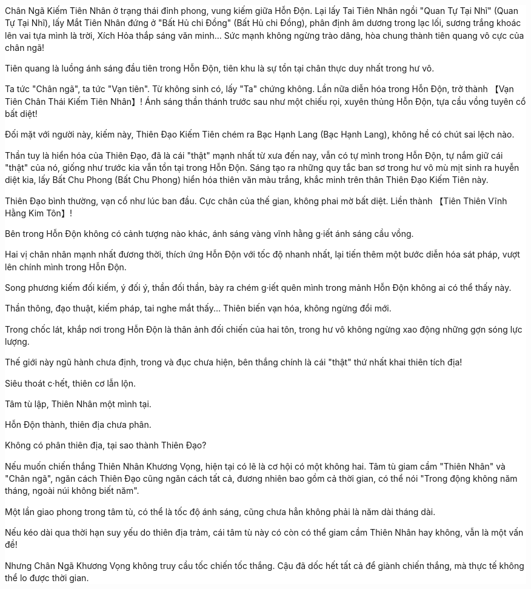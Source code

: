 Chân Ngã Kiếm Tiên Nhân ở trạng thái đỉnh phong, vung kiếm giữa Hỗn Độn. Lại lấy Tai Tiên Nhân ngồi "Quan Tự Tại Nhĩ" (Quan Tự Tại Nhĩ), lấy Mắt Tiên Nhân đứng ở "Bất Hủ chi Đồng" (Bất Hủ chi Đồng), phân định âm dương trong lạc lối, sương trắng khoác lên vai tựa mình là trời, Xích Hỏa thắp sáng văn minh... Sức mạnh không ngừng trào dâng, hòa chung thành tiên quang vô cực của chân ngã!

Tiên quang là luồng ánh sáng đầu tiên trong Hỗn Độn, tiên khu là sự tồn tại chân thực duy nhất trong hư vô.

Ta tức "Chân ngã", ta tức "Vạn tiên". Từ không sinh có, lấy "Ta" chứng không. Lần nữa diễn hóa trong Hỗn Độn, trở thành 【Vạn Tiên Chân Thái Kiếm Tiên Nhân】! Ánh sáng thần thánh trước sau như một chiếu rọi, xuyên thủng Hỗn Độn, tựa cầu vồng tuyên cổ bất diệt!

Đối mặt với người này, kiếm này, Thiên Đạo Kiếm Tiên chém ra Bạc Hạnh Lang (Bạc Hạnh Lang), không hề có chút sai lệch nào.

Thần tuy là hiển hóa của Thiên Đạo, đã là cái "thật" mạnh nhất từ xưa đến nay, vẫn có tự mình trong Hỗn Độn, tự nắm giữ cái "thật" của nó, giống như trước kia vẫn tồn tại trong Hỗn Độn. Sáng tạo ra những quy tắc ban sơ trong hư vô mù mịt sinh ra huyễn diệt kia, lấy Bất Chu Phong (Bất Chu Phong) hiển hóa thiên văn màu trắng, khắc minh trên thân Thiên Đạo Kiếm Tiên này.

Thiên Đạo bình thường, vạn cổ như lúc ban đầu. Cực chân của thế gian, không phai mờ bất diệt. Liền thành 【Tiên Thiên Vĩnh Hằng Kim Tôn】!

Bên trong Hỗn Độn không có cảnh tượng nào khác, ánh sáng vàng vĩnh hằng g·iết ánh sáng cầu vồng.

Hai vị chân nhân mạnh nhất đương thời, thích ứng Hỗn Độn với tốc độ nhanh nhất, lại tiến thêm một bước diễn hóa sát pháp, vượt lên chính mình trong Hỗn Độn.

Song phương kiếm đối kiếm, ý đối ý, thần đối thần, bày ra chém g·iết quên mình trong mảnh Hỗn Độn không ai có thể thấy này.

Thần thông, đạo thuật, kiếm pháp, tai nghe mắt thấy... Thiên biến vạn hóa, không ngừng đổi mới.

Trong chốc lát, khắp nơi trong Hỗn Độn là thân ảnh đối chiến của hai tôn, trong hư vô không ngừng xao động những gợn sóng lực lượng.

Thế giới này ngũ hành chưa định, trong và đục chưa hiện, bên thắng chính là cái "thật" thứ nhất khai thiên tích địa!

Siêu thoát c·hết, thiên cơ lẫn lộn.

Tâm tù lập, Thiên Nhân một mình tại.

Hỗn Độn thành, thiên địa chưa phân.

Không có phân thiên địa, tại sao thành Thiên Đạo?

Nếu muốn chiến thắng Thiên Nhân Khương Vọng, hiện tại có lẽ là cơ hội có một không hai. Tâm tù giam cầm "Thiên Nhân" và "Chân ngã", ngăn cách Thiên Đạo cũng ngăn cách tất cả, đương nhiên bao gồm cả thời gian, có thể nói "Trong động không năm tháng, ngoài núi không biết năm".

Một lần giao phong trong tâm tù, có thể là tốc độ ánh sáng, cũng chưa hẳn không phải là năm dài tháng dài.

Nếu kéo dài qua thời hạn suy yếu do thiên địa trảm, cái tâm tù này có còn có thể giam cầm Thiên Nhân hay không, vẫn là một vấn đề!

Nhưng Chân Ngã Khương Vọng không truy cầu tốc chiến tốc thắng. Cậu đã dốc hết tất cả để giành chiến thắng, mà thực tế không thể lo được thời gian.
